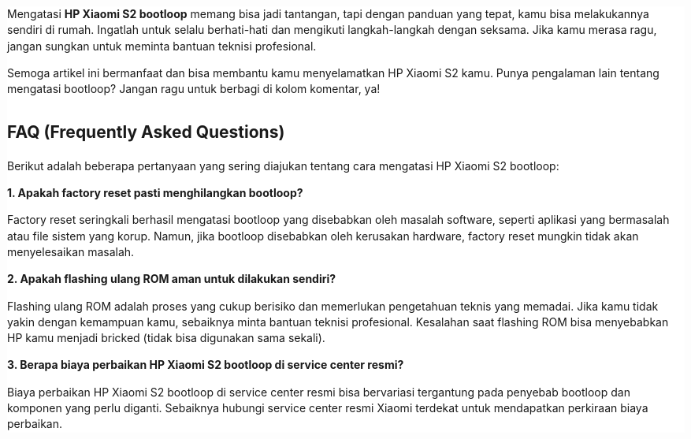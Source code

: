 Mengatasi **HP Xiaomi S2 bootloop** memang bisa jadi tantangan, tapi dengan panduan yang tepat, kamu bisa melakukannya sendiri di rumah. Ingatlah untuk selalu berhati-hati dan mengikuti langkah-langkah dengan seksama. Jika kamu merasa ragu, jangan sungkan untuk meminta bantuan teknisi profesional.

Semoga artikel ini bermanfaat dan bisa membantu kamu menyelamatkan HP Xiaomi S2 kamu. Punya pengalaman lain tentang mengatasi bootloop? Jangan ragu untuk berbagi di kolom komentar, ya!

## FAQ (Frequently Asked Questions)

Berikut adalah beberapa pertanyaan yang sering diajukan tentang cara mengatasi HP Xiaomi S2 bootloop:

**1\. Apakah factory reset pasti menghilangkan bootloop?**

Factory reset seringkali berhasil mengatasi bootloop yang disebabkan oleh masalah software, seperti aplikasi yang bermasalah atau file sistem yang korup. Namun, jika bootloop disebabkan oleh kerusakan hardware, factory reset mungkin tidak akan menyelesaikan masalah.

**2\. Apakah flashing ulang ROM aman untuk dilakukan sendiri?**

Flashing ulang ROM adalah proses yang cukup berisiko dan memerlukan pengetahuan teknis yang memadai. Jika kamu tidak yakin dengan kemampuan kamu, sebaiknya minta bantuan teknisi profesional. Kesalahan saat flashing ROM bisa menyebabkan HP kamu menjadi bricked (tidak bisa digunakan sama sekali).

**3\. Berapa biaya perbaikan HP Xiaomi S2 bootloop di service center resmi?**

Biaya perbaikan HP Xiaomi S2 bootloop di service center resmi bisa bervariasi tergantung pada penyebab bootloop dan komponen yang perlu diganti. Sebaiknya hubungi service center resmi Xiaomi terdekat untuk mendapatkan perkiraan biaya perbaikan.
